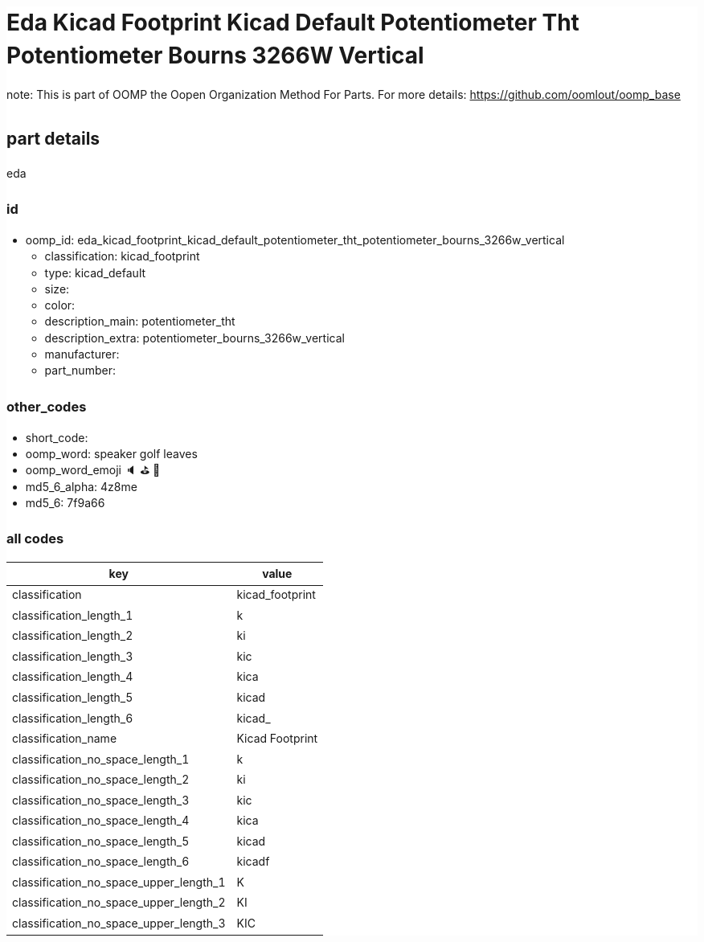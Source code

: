# Eda Kicad Footprint Kicad Default Potentiometer Tht Potentiometer Bourns 3266W Vertical  

note: This is part of OOMP the Oopen Organization Method For Parts. For more details: https://github.com/oomlout/oomp_base

##  part details



eda

### id
* oomp_id: eda_kicad_footprint_kicad_default_potentiometer_tht_potentiometer_bourns_3266w_vertical
  * classification: kicad_footprint
  * type: kicad_default
  * size: 
  * color: 
  * description_main: potentiometer_tht
  * description_extra: potentiometer_bourns_3266w_vertical
  * manufacturer: 
  * part_number: 

### other_codes
* short_code: 
* oomp_word: speaker golf leaves
* oomp_word_emoji :speaker: :golf: :leaves:
* md5_6_alpha: 4z8me
* md5_6: 7f9a66

### all codes 
| key | value |  
| --- | --- |  
| classification | kicad_footprint |  
| classification_length_1 | k |  
| classification_length_2 | ki |  
| classification_length_3 | kic |  
| classification_length_4 | kica |  
| classification_length_5 | kicad |  
| classification_length_6 | kicad_ |  
| classification_name | Kicad Footprint |  
| classification_no_space_length_1 | k |  
| classification_no_space_length_2 | ki |  
| classification_no_space_length_3 | kic |  
| classification_no_space_length_4 | kica |  
| classification_no_space_length_5 | kicad |  
| classification_no_space_length_6 | kicadf |  
| classification_no_space_upper_length_1 | K |  
| classification_no_space_upper_length_2 | KI |  
| classification_no_space_upper_length_3 | KIC |  